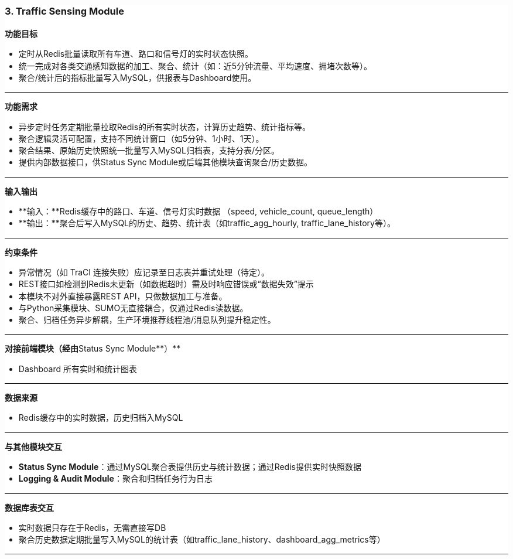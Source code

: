 ### **3. Traffic Sensing Module**

**功能目标**

- 定时从Redis批量读取所有车道、路口和信号灯的实时状态快照。
- 统一完成对各类交通感知数据的加工、聚合、统计（如：近5分钟流量、平均速度、拥堵次数等）。
- 聚合/统计后的指标批量写入MySQL，供报表与Dashboard使用。

---

**功能需求**

- 异步定时任务定期批量拉取Redis的所有实时状态，计算历史趋势、统计指标等。
- 聚合逻辑灵活可配置，支持不同统计窗口（如5分钟、1小时、1天）。
- 聚合结果、原始历史快照统一批量写入MySQL归档表，支持分表/分区。
- 提供内部数据接口，供Status Sync Module或后端其他模块查询聚合/历史数据。

---

**输入输出**

- **输入：**Redis缓存中的路口、车道、信号灯实时数据
（speed, vehicle_count, queue_length）
- **输出：**聚合后写入MySQL的历史、趋势、统计表（如traffic_agg_hourly, traffic_lane_history等）。

---

**约束条件**

- 异常情况（如 TraCI 连接失败）应记录至日志表并重试处理（待定）。
- REST接口如检测到Redis未更新（如数据超时）需及时响应错误或“数据失效”提示
- 本模块不对外直接暴露REST API，只做数据加工与准备。
- 与Python采集模块、SUMO无直接耦合，仅通过Redis读数据。
- 聚合、归档任务异步解耦，生产环境推荐线程池/消息队列提升稳定性。

---

**对接前端模块（经由**Status Sync Module**）**

- Dashboard 所有实时和统计图表

---

**数据来源**

- Redis缓存中的实时数据，历史归档入MySQL

---

**与其他模块交互**

- **Status Sync Module**：通过MySQL聚合表提供历史与统计数据；通过Redis提供实时快照数据
- **Logging & Audit Module**：聚合和归档任务行为日志

---

**数据库表交互**

- 实时数据只存在于Redis，无需直接写DB
- 聚合历史数据定期批量写入MySQL的统计表（如traffic_lane_history、dashboard_agg_metrics等）

---